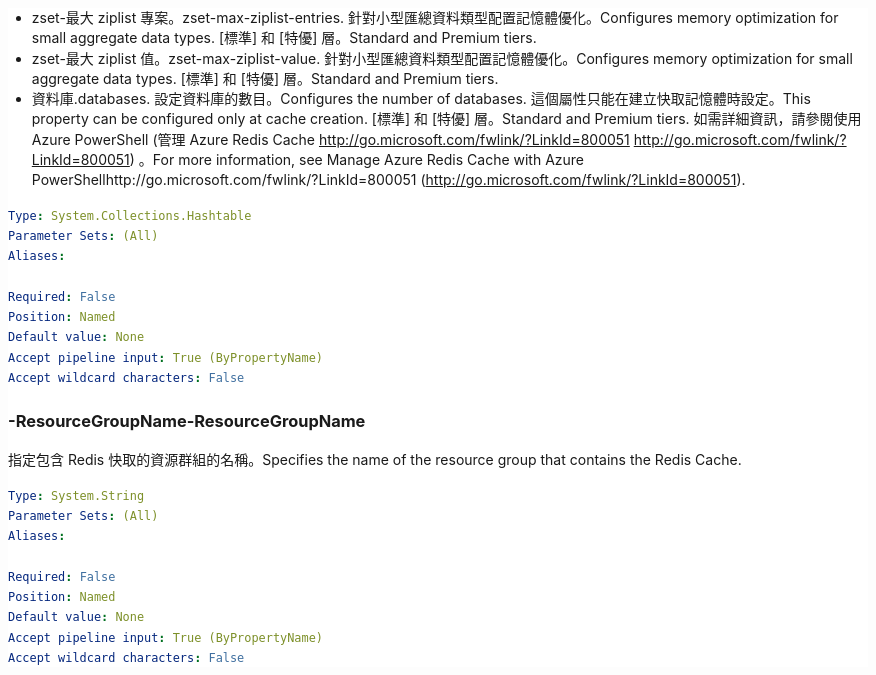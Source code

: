 - <span data-ttu-id="dfd49-150">zset-最大 ziplist 專案。</span><span class="sxs-lookup"><span data-stu-id="dfd49-150">zset-max-ziplist-entries.</span></span>
<span data-ttu-id="dfd49-151">針對小型匯總資料類型配置記憶體優化。</span><span class="sxs-lookup"><span data-stu-id="dfd49-151">Configures memory optimization for small aggregate data types.</span></span>
<span data-ttu-id="dfd49-152">[標準] 和 [特優] 層。</span><span class="sxs-lookup"><span data-stu-id="dfd49-152">Standard and Premium tiers.</span></span> 
- <span data-ttu-id="dfd49-153">zset-最大 ziplist 值。</span><span class="sxs-lookup"><span data-stu-id="dfd49-153">zset-max-ziplist-value.</span></span>
<span data-ttu-id="dfd49-154">針對小型匯總資料類型配置記憶體優化。</span><span class="sxs-lookup"><span data-stu-id="dfd49-154">Configures memory optimization for small aggregate data types.</span></span>
<span data-ttu-id="dfd49-155">[標準] 和 [特優] 層。</span><span class="sxs-lookup"><span data-stu-id="dfd49-155">Standard and Premium tiers.</span></span> 
- <span data-ttu-id="dfd49-156">資料庫.</span><span class="sxs-lookup"><span data-stu-id="dfd49-156">databases.</span></span>
<span data-ttu-id="dfd49-157">設定資料庫的數目。</span><span class="sxs-lookup"><span data-stu-id="dfd49-157">Configures the number of databases.</span></span>
<span data-ttu-id="dfd49-158">這個屬性只能在建立快取記憶體時設定。</span><span class="sxs-lookup"><span data-stu-id="dfd49-158">This property can be configured only at cache creation.</span></span>
<span data-ttu-id="dfd49-159">[標準] 和 [特優] 層。</span><span class="sxs-lookup"><span data-stu-id="dfd49-159">Standard and Premium tiers.</span></span>
<span data-ttu-id="dfd49-160">如需詳細資訊，請參閱使用 Azure PowerShell (管理 Azure Redis Cache http://go.microsoft.com/fwlink/?LinkId=800051 http://go.microsoft.com/fwlink/?LinkId=800051) 。</span><span class="sxs-lookup"><span data-stu-id="dfd49-160">For more information, see Manage Azure Redis Cache with Azure PowerShellhttp://go.microsoft.com/fwlink/?LinkId=800051 (http://go.microsoft.com/fwlink/?LinkId=800051).</span></span>

```yaml
Type: System.Collections.Hashtable
Parameter Sets: (All)
Aliases:

Required: False
Position: Named
Default value: None
Accept pipeline input: True (ByPropertyName)
Accept wildcard characters: False
```

### <span data-ttu-id="dfd49-161">-ResourceGroupName</span><span class="sxs-lookup"><span data-stu-id="dfd49-161">-ResourceGroupName</span></span>
<span data-ttu-id="dfd49-162">指定包含 Redis 快取的資源群組的名稱。</span><span class="sxs-lookup"><span data-stu-id="dfd49-162">Specifies the name of the resource group that contains the Redis Cache.</span></span>

```yaml
Type: System.String
Parameter Sets: (All)
Aliases:

Required: False
Position: Named
Default value: None
Accept pipeline input: True (ByPropertyName)
Accept wildcard characters: False
```
